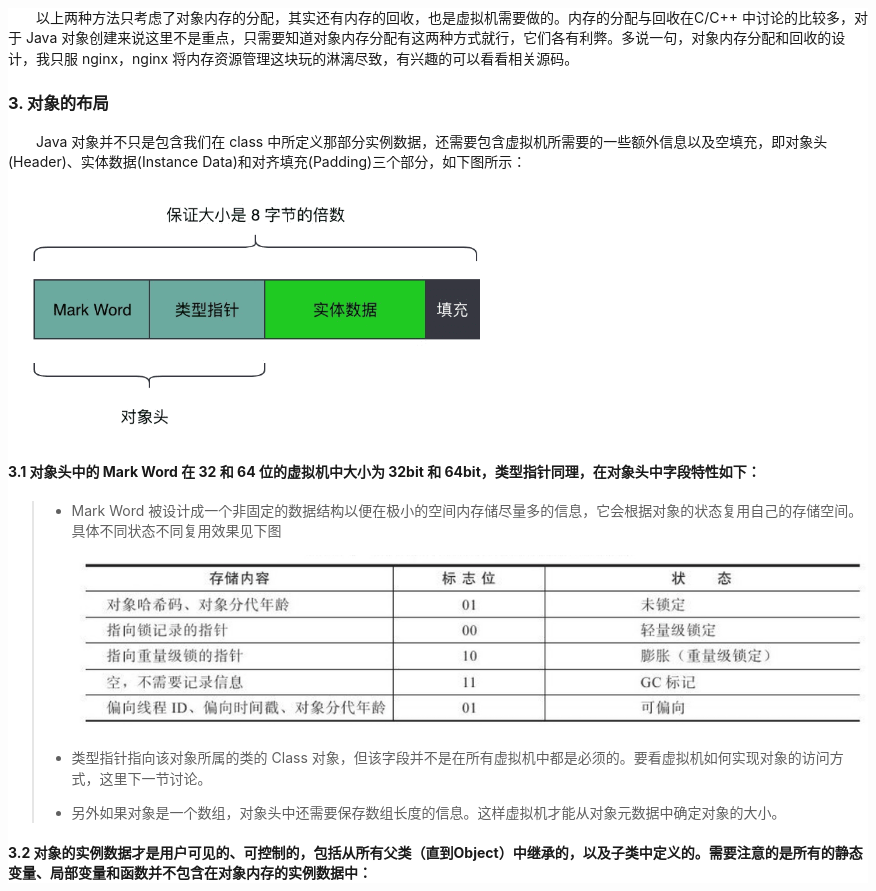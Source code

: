   以上两种方法只考虑了对象内存的分配，其实还有内存的回收，也是虚拟机需要做的。内存的分配与回收在C/C++ 中讨论的比较多，对于 Java 对象创建来说这里不是重点，只需要知道对象内存分配有这两种方式就行，它们各有利弊。多说一句，对象内存分配和回收的设计，我只服 nginx，nginx 将内存资源管理这块玩的淋漓尽致，有兴趣的可以看看相关源码。

### 3. 对象的布局

  Java 对象并不只是包含我们在 class 中所定义那部分实例数据，还需要包含虚拟机所需要的一些额外信息以及空填充，即对象头(Header)、实体数据(Instance Data)和对齐填充(Padding)三个部分，如下图所示：

<img src="media/169f89b600e916c9.png" alt="img" style="zoom:67%;" />

#### 3.1 对象头中的 Mark Word 在 32 和 64 位的虚拟机中大小为 32bit 和 64bit，类型指针同理，在对象头中字段特性如下：

> - Mark Word 被设计成一个非固定的数据结构以便在极小的空间内存储尽量多的信息，它会根据对象的状态复用自己的存储空间。具体不同状态不同复用效果见下图
>
>    ![img](media/169f8a0ea6149057.png)
>
> - 类型指针指向该对象所属的类的 Class 对象，但该字段并不是在所有虚拟机中都是必须的。要看虚拟机如何实现对象的访问方式，这里下一节讨论。
>
> - 另外如果对象是一个数组，对象头中还需要保存数组长度的信息。这样虚拟机才能从对象元数据中确定对象的大小。

#### 3.2 对象的实例数据才是用户可见的、可控制的，包括从所有父类（直到Object）中继承的，以及子类中定义的。需要注意的是所有的静态变量、局部变量和函数并不包含在对象内存的实例数据中：

